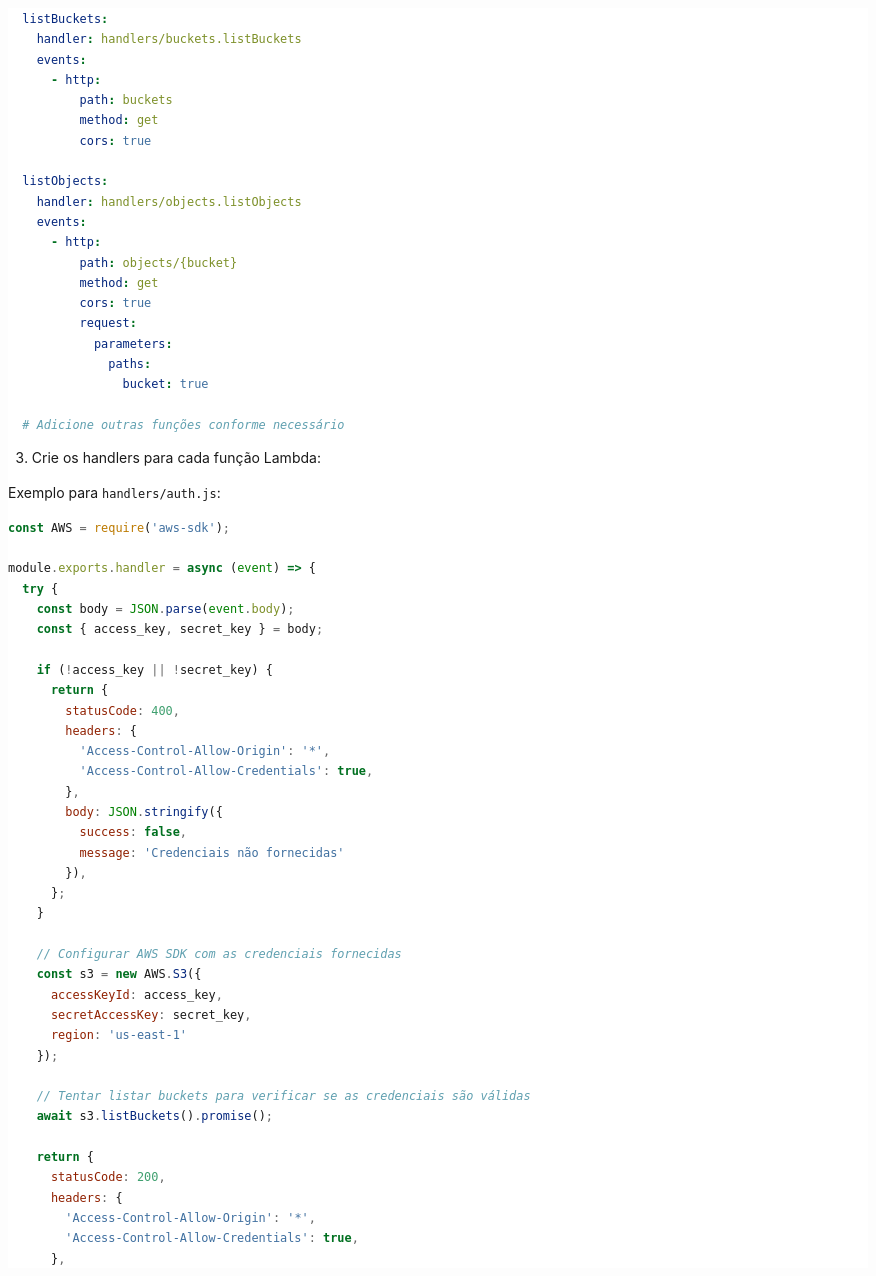 ```yaml
  listBuckets:
    handler: handlers/buckets.listBuckets
    events:
      - http:
          path: buckets
          method: get
          cors: true

  listObjects:
    handler: handlers/objects.listObjects
    events:
      - http:
          path: objects/{bucket}
          method: get
          cors: true
          request:
            parameters:
              paths:
                bucket: true

  # Adicione outras funções conforme necessário
```

3. Crie os handlers para cada função Lambda:

Exemplo para `handlers/auth.js`:
```javascript
const AWS = require('aws-sdk');

module.exports.handler = async (event) => {
  try {
    const body = JSON.parse(event.body);
    const { access_key, secret_key } = body;

    if (!access_key || !secret_key) {
      return {
        statusCode: 400,
        headers: {
          'Access-Control-Allow-Origin': '*',
          'Access-Control-Allow-Credentials': true,
        },
        body: JSON.stringify({
          success: false,
          message: 'Credenciais não fornecidas'
        }),
      };
    }

    // Configurar AWS SDK com as credenciais fornecidas
    const s3 = new AWS.S3({
      accessKeyId: access_key,
      secretAccessKey: secret_key,
      region: 'us-east-1'
    });

    // Tentar listar buckets para verificar se as credenciais são válidas
    await s3.listBuckets().promise();

    return {
      statusCode: 200,
      headers: {
        'Access-Control-Allow-Origin': '*',
        'Access-Control-Allow-Credentials': true,
      },
```